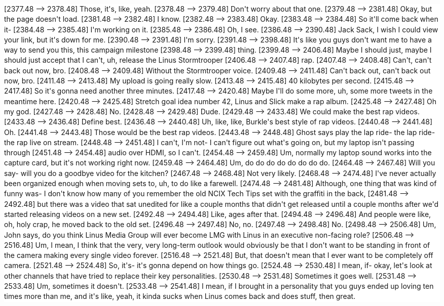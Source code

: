[2377.48 --> 2378.48]  Those, it's, like, yeah.
[2378.48 --> 2379.48]  Don't worry about that one.
[2379.48 --> 2381.48]  Okay, but the page doesn't load.
[2381.48 --> 2382.48]  I know.
[2382.48 --> 2383.48]  Okay.
[2383.48 --> 2384.48]  So it'll come back when it-
[2384.48 --> 2385.48]  I'm working on it.
[2385.48 --> 2386.48]  Oh, I see.
[2386.48 --> 2390.48]  Jack Sack, I wish I could view your link, but it's down for me.
[2390.48 --> 2391.48]  I'm sorry.
[2391.48 --> 2398.48]  It's like you guys don't want me to have a way to send you this, this campaign milestone
[2398.48 --> 2399.48]  thing.
[2399.48 --> 2406.48]  Maybe I should just, maybe I should just accept that I can't, uh, release the Linus Stormtrooper
[2406.48 --> 2407.48]  rap.
[2407.48 --> 2408.48]  Can't, can't back out now, bro.
[2408.48 --> 2409.48]  Without the Stormtrooper voice.
[2409.48 --> 2411.48]  Can't back out, can't back out now, bro.
[2411.48 --> 2413.48]  My upload is going really slow.
[2413.48 --> 2415.48]  40 kilobytes per second.
[2415.48 --> 2417.48]  So it's gonna need another three minutes.
[2417.48 --> 2420.48]  Maybe I'll do some more, uh, some more tweets in the meantime here.
[2420.48 --> 2425.48]  Stretch goal idea number 42, Linus and Slick make a rap album.
[2425.48 --> 2427.48]  Oh my god.
[2427.48 --> 2428.48]  No.
[2428.48 --> 2429.48]  Dude.
[2429.48 --> 2433.48]  We could make the best rap videos.
[2433.48 --> 2436.48]  Define best.
[2436.48 --> 2440.48]  Uh, like, like, Burkle's best style of rap videos.
[2440.48 --> 2441.48]  Oh.
[2441.48 --> 2443.48]  Those would be the best rap videos.
[2443.48 --> 2448.48]  Ghost says play the lap ride- the lap ride- the rap live on stream.
[2448.48 --> 2451.48]  I can't, I'm not- I can't figure out what's going on, but my laptop isn't passing through
[2451.48 --> 2454.48]  audio over HDMI, so I can't.
[2454.48 --> 2459.48]  Um, normally my laptop sound works into the capture card, but it's not working right now.
[2459.48 --> 2464.48]  Um, do do do do do do do do.
[2464.48 --> 2467.48]  Will you say- will you do a goodbye video for the kitchen?
[2467.48 --> 2468.48]  Not very likely.
[2468.48 --> 2474.48]  I've never actually been organized enough when moving sets to, uh, to do like a farewell.
[2474.48 --> 2481.48]  Although, one thing that was kind of funny was- I don't know how many of you remember the old NCIX Tech Tips set with the graffiti in the back,
[2481.48 --> 2492.48]  but there was a video that sat unedited for like a couple months that didn't get released until a couple months after we'd started releasing videos on a new set.
[2492.48 --> 2494.48]  Like, ages after that.
[2494.48 --> 2496.48]  And people were like, oh, holy crap, he moved back to the old set.
[2496.48 --> 2497.48]  No, no.
[2497.48 --> 2498.48]  No.
[2498.48 --> 2506.48]  Um, John says, do you think Linus Media Group will ever become LMG with Linus in an executive non-facing role?
[2506.48 --> 2516.48]  Um, I mean, I think that the very, very long-term outlook would obviously be that I don't want to be standing in front of the camera making every single video forever.
[2516.48 --> 2521.48]  But, that doesn't mean that I ever want to be completely off camera.
[2521.48 --> 2524.48]  So, it's- it's gonna depend on how things go.
[2524.48 --> 2530.48]  I mean, if- okay, let's look at other channels that have tried to replace their key personalities.
[2530.48 --> 2531.48]  Sometimes it goes well.
[2531.48 --> 2533.48]  Um, sometimes it doesn't.
[2533.48 --> 2541.48]  I mean, if I brought in a personality that you guys ended up loving ten times more than me, and it's like, yeah, it kinda sucks when Linus comes back and does stuff, then great.